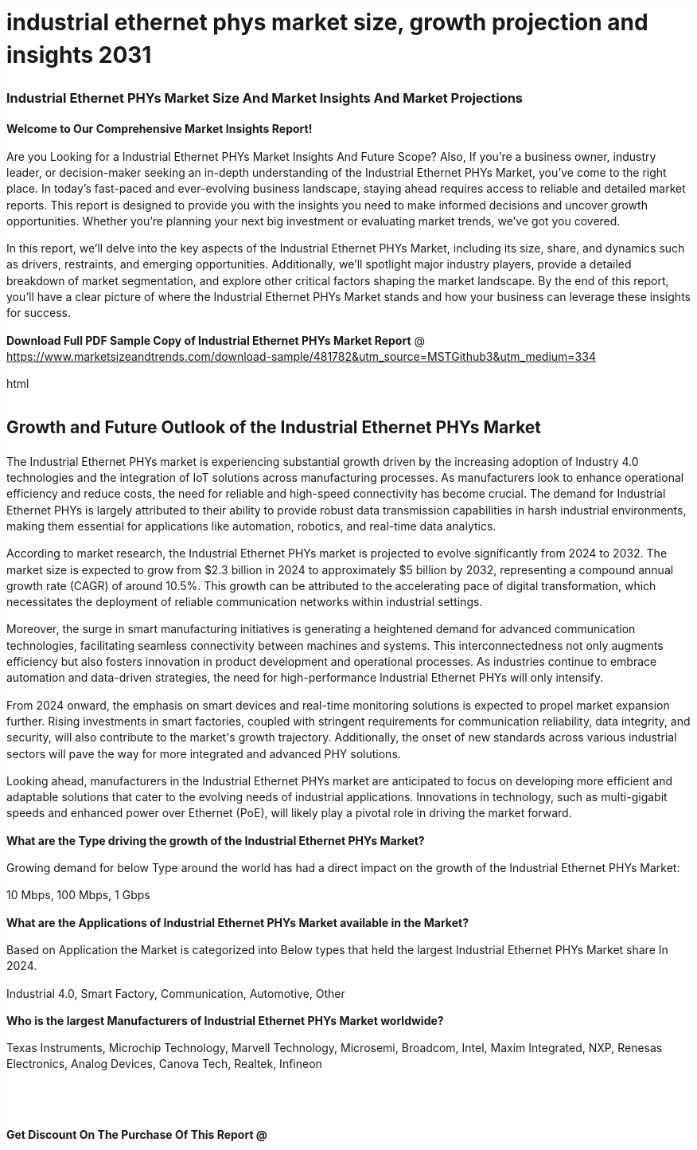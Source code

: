 <H1>industrial ethernet phys market size, growth projection and insights 2031</H1><div class="" data-test-id=""><h3><span class="">Industrial Ethernet PHYs Market Size And Market Insights And Market Projections</span></h3></div><div class="" data-test-id=""><p><strong>Welcome to Our Comprehensive Market Insights Report!</strong></p><p>Are you Looking for a Industrial Ethernet PHYs Market Insights And Future Scope? Also, If you&rsquo;re a business owner, industry leader, or decision-maker seeking an in-depth understanding of the Industrial Ethernet PHYs Market, you&rsquo;ve come to the right place. In today&rsquo;s fast-paced and ever-evolving business landscape, staying ahead requires access to reliable and detailed market reports. This report is designed to provide you with the insights you need to make informed decisions and uncover growth opportunities. Whether you&rsquo;re planning your next big investment or evaluating market trends, we&rsquo;ve got you covered.</p><p>In this report, we&rsquo;ll delve into the key aspects of the Industrial Ethernet PHYs Market, including its size, share, and dynamics such as drivers, restraints, and emerging opportunities. Additionally, we&rsquo;ll spotlight major industry players, provide a detailed breakdown of market segmentation, and explore other critical factors shaping the market landscape. By the end of this report, you&rsquo;ll have a clear picture of where the Industrial Ethernet PHYs Market stands and how your business can leverage these insights for success.</p><p><strong>Download Full PDF Sample Copy of Industrial Ethernet PHYs Market Report</strong> @ <a href="https://www.marketsizeandtrends.com/download-sample/481782&utm_source=MSTGithub3&utm_medium=334" target="_blank">https://www.marketsizeandtrends.com/download-sample/481782&utm_source=MSTGithub3&utm_medium=334</a></p></div><div class="" data-test-id=""><p><span class="">html<div> <h2>Growth and Future Outlook of the Industrial Ethernet PHYs Market</h2> <p>The Industrial Ethernet PHYs market is experiencing substantial growth driven by the increasing adoption of Industry 4.0 technologies and the integration of IoT solutions across manufacturing processes. As manufacturers look to enhance operational efficiency and reduce costs, the need for reliable and high-speed connectivity has become crucial. The demand for Industrial Ethernet PHYs is largely attributed to their ability to provide robust data transmission capabilities in harsh industrial environments, making them essential for applications like automation, robotics, and real-time data analytics.</p> <p>According to market research, the Industrial Ethernet PHYs market is projected to evolve significantly from 2024 to 2032. The market size is expected to grow from $2.3 billion in 2024 to approximately $5 billion by 2032, representing a compound annual growth rate (CAGR) of around 10.5%. This growth can be attributed to the accelerating pace of digital transformation, which necessitates the deployment of reliable communication networks within industrial settings.</p> <p><strong></strong></p> <p>Moreover, the surge in smart manufacturing initiatives is generating a heightened demand for advanced communication technologies, facilitating seamless connectivity between machines and systems. This interconnectedness not only augments efficiency but also fosters innovation in product development and operational processes. As industries continue to embrace automation and data-driven strategies, the need for high-performance Industrial Ethernet PHYs will only intensify.</p> <p>From 2024 onward, the emphasis on smart devices and real-time monitoring solutions is expected to propel market expansion further. Rising investments in smart factories, coupled with stringent requirements for communication reliability, data integrity, and security, will also contribute to the market's growth trajectory. Additionally, the onset of new standards across various industrial sectors will pave the way for more integrated and advanced PHY solutions.</p> <p>Looking ahead, manufacturers in the Industrial Ethernet PHYs market are anticipated to focus on developing more efficient and adaptable solutions that cater to the evolving needs of industrial applications. Innovations in technology, such as multi-gigabit speeds and enhanced power over Ethernet (PoE), will likely play a pivotal role in driving the market forward.</p></div></span></p><p><strong><span class="">What are the&nbsp;Type driving the growth of the Industrial Ethernet PHYs Market?</span></strong></p></div><div class="" data-test-id=""><p><span class="">Growing demand for below Type around the world has had a direct impact on the growth of the Industrial Ethernet PHYs Market:</span></p></div><div class="" data-test-id=""><p>10 Mbps, 100 Mbps, 1 Gbps</p><p><span class=""><strong>What are the&nbsp;Applications&nbsp;of Industrial Ethernet PHYs Market available in the Market?</strong></span></p></div><div class="" data-test-id=""><p><span class="">Based on Application the Market is categorized into Below types that held the largest Industrial Ethernet PHYs Market share In 2024.</span></p></div><div class="" data-test-id=""><p><span class="">Industrial 4.0, Smart Factory, Communication, Automotive, Other</span></p><p><span class=""><strong>Who is the largest Manufacturers of Industrial Ethernet PHYs Market worldwide?</strong></span></p></div><div class="" data-test-id=""><p><span class="">Texas Instruments, Microchip Technology, Marvell Technology, Microsemi, Broadcom, Intel, Maxim Integrated, NXP, Renesas Electronics, Analog Devices, Canova Tech, Realtek, Infineon</span></p></div><div class="" data-test-id="">&nbsp;</div><div class="" data-test-id="">&nbsp;</div><div class="" data-test-id=""><p><span class=""><strong>Get Discount On The Purchase Of This Report @</strong>